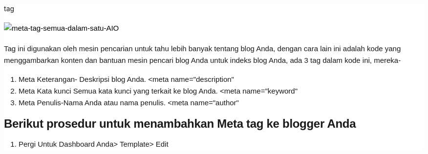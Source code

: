 tag</span></h3><div style="background-color: white; border: 0px; font-family: Titillium, Arial, sans-serif; font-size: 15px; font-stretch: inherit; line-height: 24px; margin-bottom: 1em; padding: 0px; vertical-align: baseline;"><a href="https://res.cloudinary.com/practicaldev/image/fetch/legeeks.org/wp-content/uploads/2013/12/meta-tags.jpg" style="-webkit-transition: all 0.2s ease; border: 0px; font-family: inherit; font-size: inherit; font-stretch: inherit; font-style: inherit; font-variant: inherit; font-weight: inherit; line-height: inherit; margin: 0px; outline: 0px; padding: 0px; text-decoration: none; transition: all 0.2s ease; vertical-align: baseline;" rel="noopener noreferer nofollow"><span style="color: black;"><img alt="meta-tag-semua-dalam-satu-AIO" class="size-full wp-image-828 aligncenter" sizes="(max-width: 426px) 100vw, 426px" src="https://res.cloudinary.com/practicaldev/image/fetch/legeeks.org/wp-content/uploads/2013/12/meta-tags.jpg?resize=426%2C344" srcset="https://res.cloudinary.com/practicaldev/image/fetch/www.legeeks.org/wp-content/uploads/2013/12/meta-tags.jpg?w=426 426w, https://res.cloudinary.com/practicaldev/image/fetch/www.legeeks.org/wp-content/uploads/2013/12/meta-tags.jpg?resize=300%2C242 300w" style="-webkit-transition: opacity 0.2s ease; border: 0px; clear: both; display: block; font-family: inherit; font-size: inherit; font-stretch: inherit; font-style: inherit; font-variant: inherit; font-weight: inherit; line-height: inherit; margin: 18px auto; max-width: 100%; padding: 0px; transition: opacity 0.2s ease; vertical-align: baseline;"></span></a></div><div style="background-color: white; border: 0px; font-family: Titillium, Arial, sans-serif; font-size: 15px; font-stretch: inherit; line-height: 24px; margin-bottom: 1em; padding: 0px; vertical-align: baseline;"><span class="notranslate" style="border: 0px; font-family: inherit; font-size: inherit; font-stretch: inherit; font-style: inherit; font-variant: inherit; font-weight: inherit; line-height: inherit; margin: 0px; padding: 0px; vertical-align: baseline;">Tag ini digunakan oleh mesin pencarian untuk tahu lebih banyak tentang blog Anda, dengan cara lain ini adalah kode yang menggambarkan konten dan bantuan mesin pencari blog Anda untuk indeks blog Anda, ada 3 tag dalam kode ini, mereka-</span></div><ol style="background-color: white; border: 0px; font-family: Titillium, Arial, sans-serif; font-size: 15px; font-stretch: inherit; line-height: 24px; list-style: none; margin: 0px 0px 15px 30px; padding: 0px; vertical-align: baseline;"><li style="border: 0px; font-family: inherit; font-size: inherit; font-stretch: inherit; font-style: inherit; font-variant: inherit; font-weight: inherit; line-height: inherit; list-style: decimal; margin: 0px; padding: 0px; vertical-align: baseline;"><span class="notranslate" style="border: 0px; font-family: inherit; font-size: inherit; font-stretch: inherit; font-style: inherit; font-variant: inherit; font-weight: inherit; line-height: inherit; margin: 0px; padding: 0px; vertical-align: baseline;">Meta Keterangan- Deskripsi blog Anda. &lt;meta name="description"</span></li><li style="border: 0px; font-family: inherit; font-size: inherit; font-stretch: inherit; font-style: inherit; font-variant: inherit; font-weight: inherit; line-height: inherit; list-style: decimal; margin: 0px; padding: 0px; vertical-align: baseline;"><span class="notranslate" style="border: 0px; font-family: inherit; font-size: inherit; font-stretch: inherit; font-style: inherit; font-variant: inherit; font-weight: inherit; line-height: inherit; margin: 0px; padding: 0px; vertical-align: baseline;">Meta Kata kunci Semua kata kunci yang terkait ke blog Anda. &lt;meta name="keyword"</span></li><li style="border: 0px; font-family: inherit; font-size: inherit; font-stretch: inherit; font-style: inherit; font-variant: inherit; font-weight: inherit; line-height: inherit; list-style: decimal; margin: 0px; padding: 0px; vertical-align: baseline;"><span class="notranslate" style="border: 0px; font-family: inherit; font-size: inherit; font-stretch: inherit; font-style: inherit; font-variant: inherit; font-weight: inherit; line-height: inherit; margin: 0px; padding: 0px; vertical-align: baseline;">Meta Penulis-Nama Anda atau nama penulis. &lt;meta name="author"</span></li></ol><h3 style="background-color: white; border: 0px; font-family: Titillium, Arial, sans-serif; font-size: 24px; font-stretch: inherit; letter-spacing: -0.3px; line-height: 1.3em; margin: 0px 0px 14px; padding: 0px; vertical-align: baseline; word-wrap: break-word;"><span class="notranslate" style="border: 0px; font-family: inherit; font-size: inherit; font-stretch: inherit; font-style: inherit; font-variant: inherit; line-height: inherit; margin: 0px; padding: 0px; vertical-align: baseline;">Berikut prosedur untuk menambahkan Meta tag ke blogger Anda</span></h3><ol style="background-color: white; border: 0px; font-family: Titillium, Arial, sans-serif; font-size: 15px; font-stretch: inherit; line-height: 24px; list-style: none; margin: 0px 0px 15px 30px; padding: 0px; vertical-align: baseline;"><li style="border-image-outset: initial; border-image-repeat: initial; border-image-slice: initial; border-image-source: initial; border-image-width: initial; border: 0px; font-family: inherit; font-size: inherit; font-stretch: inherit; font-style: inherit; font-variant: inherit; font-weight: inherit; line-height: inherit; list-style: decimal; margin: 0px; padding: 0px; vertical-align: baseline;"><span class="notranslate" style="border: 0px; font-family: inherit; font-size: inherit; font-stretch: inherit; font-style: inherit; font-variant: inherit; font-weight: inherit; line-height: inherit; margin: 0px; padding: 0px; vertical-align: baseline;">Pergi Untuk Dashboard Anda&gt; Template&gt; Edit